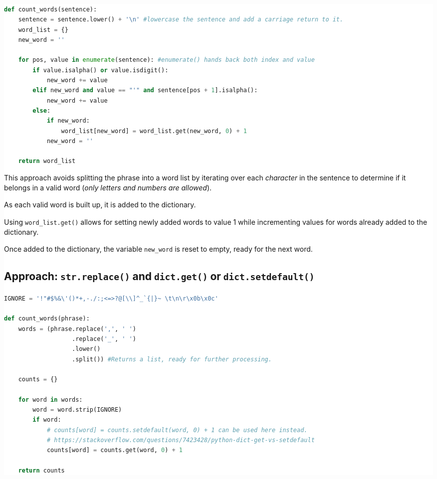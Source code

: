 

```python
def count_words(sentence):
    sentence = sentence.lower() + '\n' #lowercase the sentence and add a carriage return to it.
    word_list = {}
    new_word = ''
    
    for pos, value in enumerate(sentence): #enumerate() hands back both index and value
        if value.isalpha() or value.isdigit():
            new_word += value
        elif new_word and value == "'" and sentence[pos + 1].isalpha():
            new_word += value
        else:
            if new_word:
                word_list[new_word] = word_list.get(new_word, 0) + 1
            new_word = ''
    
    return word_list
```


This approach avoids splitting the phrase into a word list by iterating over each _character_ in the sentence to determine if  it belongs in a valid word (_only letters and numbers are allowed_).

As each valid word is built up, it is added to the dictionary.

Using `word_list.get()` allows for setting newly added words to value 1 while incrementing values for words already added to the dictionary.

Once added to the dictionary, the variable `new_word` is reset to empty, ready for the next word.



## Approach: `str.replace()` and `dict.get()` or  `dict.setdefault()`



```python
IGNORE = '!"#$%&\'()*+,-./:;<=>?@[\\]^_`{|}~ \t\n\r\x0b\x0c'

def count_words(phrase):
    words = (phrase.replace(',', ' ')
                   .replace('_', ' ')
                   .lower()
                   .split()) #Returns a list, ready for further processing.

    counts = {}
    
    for word in words:
        word = word.strip(IGNORE)
        if word:
            # counts[word] = counts.setdefault(word, 0) + 1 can be used here instead.
            # https://stackoverflow.com/questions/7423428/python-dict-get-vs-setdefault
            counts[word] = counts.get(word, 0) + 1 

    return counts

```


[approach-string-iteration-with-dict]:  https://exercism.org/tracks/python/exercises/word-count/approaches/string-iteration-with-dict
[approach-str-replace-with-dict]:  https://exercism.org/tracks/python/exercises/word-count/approaches/str-replace-with-dict
[approach-str-replace-with-comprehensions]:  https://exercism.org/tracks/python/exercises/word-count/approaches/str-replace-with-comprehensions
[approach-str-replace-with-collections]:  https://exercism.org/tracks/python/exercises/word-count/approaches/str-replace-with-collections
[approach-using-the-re-module]:  https://exercism.org/tracks/python/exercises/word-count/approaches/using-the-re-module
[approach-str-translate-with-counter]:  https://exercism.org/tracks/python/exercises/word-count/approaches/str-translate-with-counter
[approach-filter-with-counter]:  https://exercism.org/tracks/python/exercises/word-count/approaches/filter-with-counter